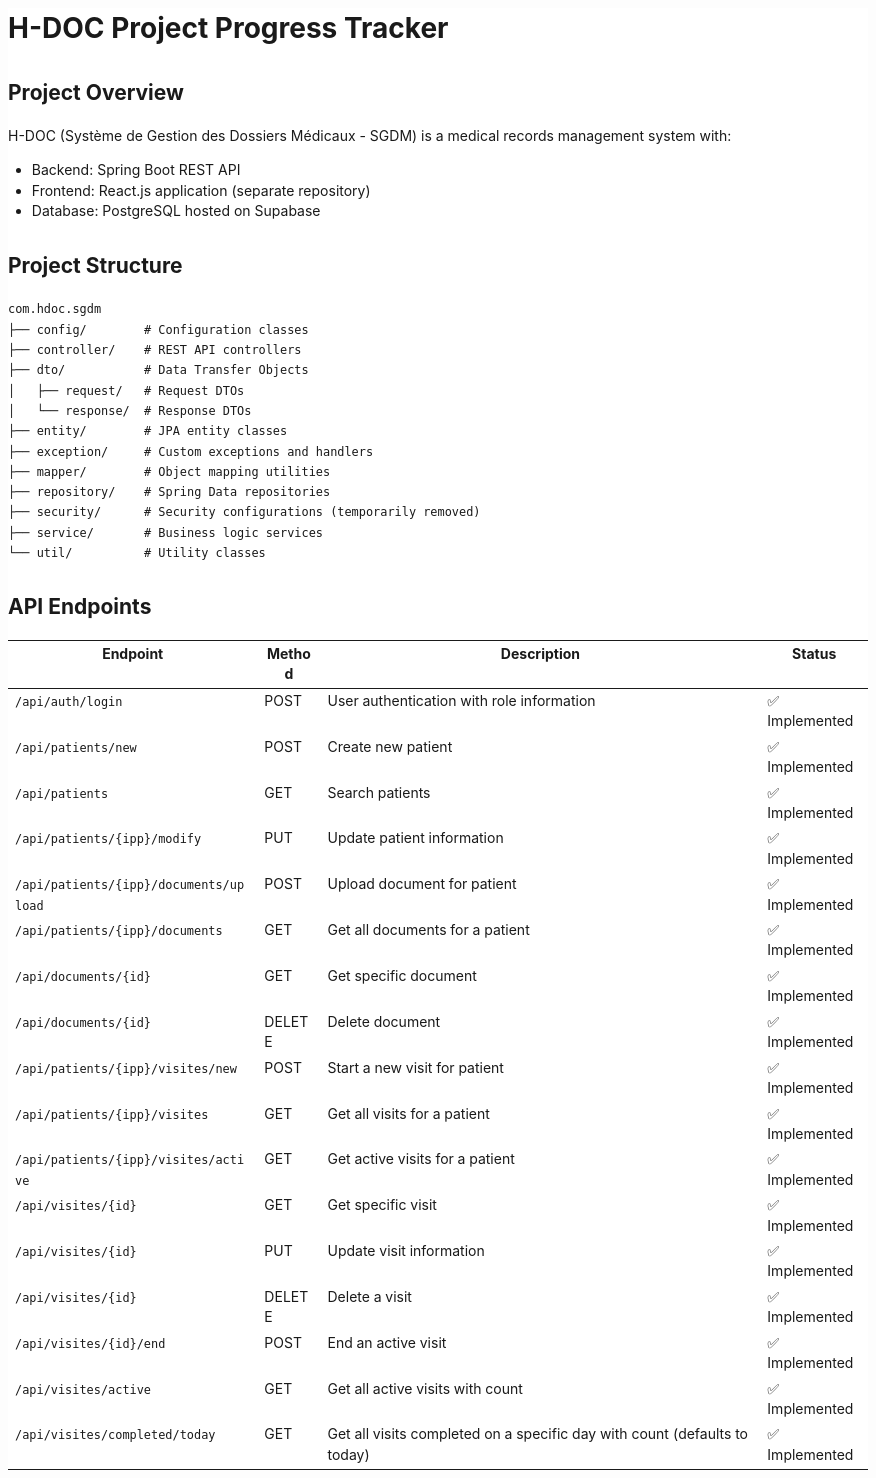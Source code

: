 # H-DOC Project Progress Tracker



## Project Overview

H-DOC (Système de Gestion des Dossiers Médicaux - SGDM) is a medical records management system with:
- Backend: Spring Boot REST API
- Frontend: React.js application (separate repository)
- Database: PostgreSQL hosted on Supabase

## Project Structure

```
com.hdoc.sgdm
├── config/        # Configuration classes
├── controller/    # REST API controllers
├── dto/           # Data Transfer Objects
│   ├── request/   # Request DTOs
│   └── response/  # Response DTOs
├── entity/        # JPA entity classes
├── exception/     # Custom exceptions and handlers
├── mapper/        # Object mapping utilities
├── repository/    # Spring Data repositories
├── security/      # Security configurations (temporarily removed)
├── service/       # Business logic services
└── util/          # Utility classes
```

## API Endpoints

| Endpoint | Method | Description | Status |
|----------|--------|-------------|--------|
| `/api/auth/login` | POST | User authentication with role information | ✅ Implemented |
| `/api/patients/new` | POST | Create new patient | ✅ Implemented |
| `/api/patients` | GET | Search patients | ✅ Implemented |
| `/api/patients/{ipp}/modify` | PUT | Update patient information | ✅ Implemented |
| `/api/patients/{ipp}/documents/upload` | POST | Upload document for patient | ✅ Implemented |
| `/api/patients/{ipp}/documents` | GET | Get all documents for a patient | ✅ Implemented |
| `/api/documents/{id}` | GET | Get specific document | ✅ Implemented |
| `/api/documents/{id}` | DELETE | Delete document | ✅ Implemented |
| `/api/patients/{ipp}/visites/new` | POST | Start a new visit for patient | ✅ Implemented |
| `/api/patients/{ipp}/visites` | GET | Get all visits for a patient | ✅ Implemented |
| `/api/patients/{ipp}/visites/active` | GET | Get active visits for a patient | ✅ Implemented |
| `/api/visites/{id}` | GET | Get specific visit | ✅ Implemented |
| `/api/visites/{id}` | PUT | Update visit information | ✅ Implemented |
| `/api/visites/{id}` | DELETE | Delete a visit | ✅ Implemented |
| `/api/visites/{id}/end` | POST | End an active visit | ✅ Implemented |
| `/api/visites/active` | GET | Get all active visits with count | ✅ Implemented |
| `/api/visites/completed/today` | GET | Get all visits completed on a specific day with count (defaults to today) | ✅ Implemented |